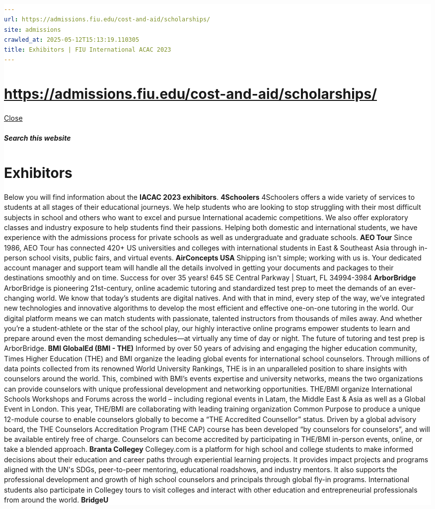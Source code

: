 ```yaml
---
url: https://admissions.fiu.edu/cost-and-aid/scholarships/
site: admissions
crawled_at: 2025-05-12T15:13:19.110305
title: Exhibitors | FIU International ACAC 2023
---
```


# https://admissions.fiu.edu/cost-and-aid/scholarships/

[ Close ](https://admissions.fiu.edu/iacac2023/schedule/exhibitors/)
##### Search this website
# Exhibitors
Below you will find information about the **IACAC 2023 exhibitors**.
**4Schoolers**
4Schoolers offers a wide variety of services to students at all stages of their educational journeys. We help students who are looking to stop struggling with their most difficult subjects in school and others who want to excel and pursue International academic competitions. We also offer exploratory classes and industry exposure to help students find their passions. Helping both domestic and international students, we have experience with the admissions process for private schools as well as undergraduate and graduate schools.
**AEO Tour**
Since 1986, AEO Tour has connected 420+ US universities and colleges with international students in East & Southeast Asia through in-person school visits, public fairs, and virtual events.
**AirConcepts USA**
Shipping isn't simple; working with us is. Your dedicated account manager and support team will handle all the details involved in getting your documents and packages to their destinations smoothly and on time. Success for over 35 years! 645 SE Central Parkway | Stuart, FL 34994-3984 
**ArborBridge**
ArborBridge is pioneering 21st-century, online academic tutoring and standardized test prep to meet the demands of an ever-changing world. We know that today’s students are digital natives. And with that in mind, every step of the way, we’ve integrated new technologies and innovative algorithms to develop the most efficient and effective one-on-one tutoring in the world. Our digital platform means we can match students with passionate, talented instructors from thousands of miles away. And whether you’re a student-athlete or the star of the school play, our highly interactive online programs empower students to learn and prepare around even the most demanding schedules—at virtually any time of day or night. The future of tutoring and test prep is ArborBridge.
**BMI GlobalEd (BMI - THE)**
Informed by over 50 years of advising and engaging the higher education community, Times Higher Education (THE) and BMI organize the leading global events for international school counselors. Through millions of data points collected from its renowned World University Rankings, THE is in an unparalleled position to share insights with counselors around the world. This, combined with BMI’s events expertise and university networks, means the two organizations can provide counselors with unique professional development and networking opportunities.
THE/BMI organize International Schools Workshops and Forums across the world – including regional events in Latam, the Middle East & Asia as well as a Global Event in London. This year, THE/BMI are collaborating with leading training organization Common Purpose to produce a unique 12-module course to enable counselors globally to become a “THE Accredited Counsellor” status. Driven by a global advisory board, the THE Counselors Accreditation Program (THE CAP) course has been developed “by counselors for counselors”, and will be available entirely free of charge. Counselors can become accredited by participating in THE/BMI in-person events, online, or take a blended approach.
**Branta Collegey**
Collegey.com is a platform for high school and college students to make informed decisions about their education and career paths through experiential learning projects. It provides impact projects and programs aligned with the UN's SDGs, peer-to-peer mentoring, educational roadshows, and industry mentors. It also supports the professional development and growth of high school counselors and principals through global fly-in programs. International students also participate in Collegey tours to visit colleges and interact with other education and entrepreneurial professionals from around the world.
**BridgeU**
